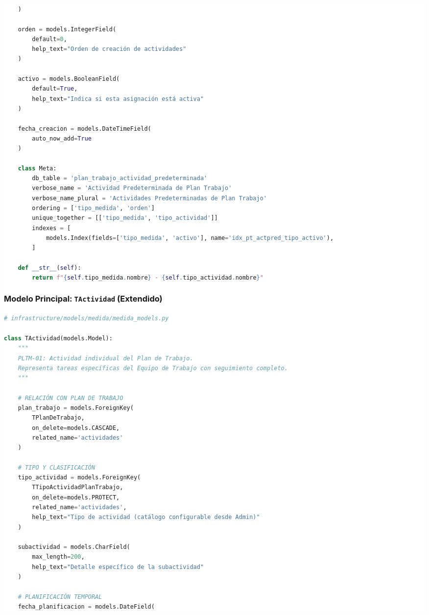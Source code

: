 ```python
    )

    orden = models.IntegerField(
        default=0,
        help_text="Orden de creación de actividades"
    )

    activo = models.BooleanField(
        default=True,
        help_text="Indica si esta asignación está activa"
    )

    fecha_creacion = models.DateTimeField(
        auto_now_add=True
    )

    class Meta:
        db_table = 'plan_trabajo_actividad_predeterminada'
        verbose_name = 'Actividad Predeterminada de Plan Trabajo'
        verbose_name_plural = 'Actividades Predeterminadas de Plan Trabajo'
        ordering = ['tipo_medida', 'orden']
        unique_together = [['tipo_medida', 'tipo_actividad']]
        indexes = [
            models.Index(fields=['tipo_medida', 'activo'], name='idx_pt_actpred_tipo_activo'),
        ]

    def __str__(self):
        return f"{self.tipo_medida.nombre} - {self.tipo_actividad.nombre}"
```

### Modelo Principal: `TActividad` (Extendido)

```python
# infrastructure/models/medida/medida_models.py

class TActividad(models.Model):
    """
    PLTM-01: Actividad individual del Plan de Trabajo.
    Representa tareas específicas del Equipo de Trabajo con seguimiento completo.
    """

    # RELACIÓN CON PLAN DE TRABAJO
    plan_trabajo = models.ForeignKey(
        TPlanDeTrabajo,
        on_delete=models.CASCADE,
        related_name='actividades'
    )

    # TIPO Y CLASIFICACIÓN
    tipo_actividad = models.ForeignKey(
        TTipoActividadPlanTrabajo,
        on_delete=models.PROTECT,
        related_name='actividades',
        help_text="Tipo de actividad (catálogo configurable desde Admin)"
    )

    subactividad = models.CharField(
        max_length=200,
        help_text="Detalle específico de la subactividad"
    )

    # PLANIFICACIÓN TEMPORAL
    fecha_planificacion = models.DateField(
```
